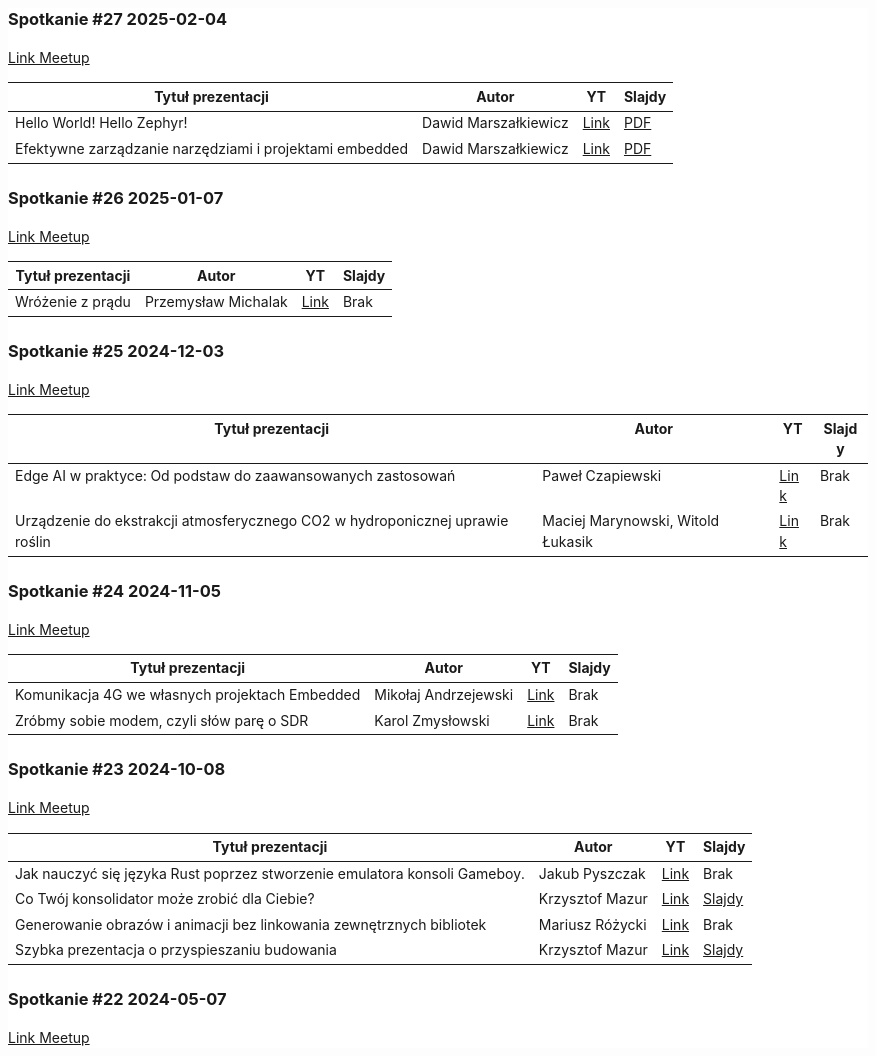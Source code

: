 ### Spotkanie #27 2025-02-04  
[Link Meetup](https://www.meetup.com/gda%C5%84sk-embedded-meetup/events/305736349/)

| Tytuł prezentacji                             | Autor                 | YT                                                        | Slajdy |
|----------------------------------------------|----------------------|-----------------------------------------------------------|--------|
| Hello World! Hello Zephyr!                   | Dawid Marszałkiewicz | [Link](https://www.youtube.com/watch?v=2Ozf7Yx9T5s)      | [PDF](https://github.com/Gdansk-Embedded-Meetup/slajdy/blob/master/Spotkanie%20%2327%202025-02-04/hello-zephyr.pdf) |
| Efektywne zarządzanie narzędziami i projektami embedded | Dawid Marszałkiewicz | [Link](https://www.youtube.com/watch?v=9tFcAVlAMt0)      | [PDF](https://github.com/Gdansk-Embedded-Meetup/slajdy/blob/master/Spotkanie%20%2327%202025-02-04/devcontainers.pdf) |

### Spotkanie #26 2025-01-07  
[Link Meetup](https://www.meetup.com/gda%C5%84sk-embedded-meetup/events/305399247/)

| Tytuł prezentacji      | Autor              | YT                                                        | Slajdy |
|-----------------------|-------------------|-----------------------------------------------------------|--------|
| Wróżenie z prądu      | Przemysław Michalak | [Link](https://www.youtube.com/watch?v=GG4uqtkt86w)       | Brak   |


### Spotkanie #25 2024-12-03  
[Link Meetup](https://www.meetup.com/gda%C5%84sk-embedded-meetup/events/304792339/)

| Tytuł prezentacji                                           | Autor                           | YT                                                        | Slajdy |
|------------------------------------------------------------|--------------------------------|-----------------------------------------------------------|--------|
| Edge AI w praktyce: Od podstaw do zaawansowanych zastosowań | Paweł Czapiewski               | [Link](https://www.youtube.com/watch?v=HzxUtUDPtzY)        | Brak   |
| Urządzenie do ekstrakcji atmosferycznego CO2 w hydroponicznej uprawie roślin | Maciej Marynowski, Witold Łukasik | [Link](https://www.youtube.com/watch?v=TMdahgzZmaA)        | Brak   |

### Spotkanie #24 2024-11-05  
[Link Meetup](https://www.meetup.com/gda%C5%84sk-embedded-meetup/events/304266509)

| Tytuł prezentacji                                         | Autor              | YT                                                        | Slajdy |
|----------------------------------------------------------|--------------------|-----------------------------------------------------------|--------|
| Komunikacja 4G we własnych projektach Embedded           | Mikołaj Andrzejewski | [Link](https://www.youtube.com/watch?v=tr9OMgmkcBI)        | Brak   |
| Zróbmy sobie modem, czyli słów parę o SDR                | Karol Zmysłowski   | [Link](https://www.youtube.com/watch?v=G5rXbxAZg_A)        | Brak   |

### Spotkanie #23 2024-10-08  
[Link Meetup](https://www.meetup.com/gda%C5%84sk-embedded-meetup/events/303660589/)

| Tytuł prezentacji                                                                 | Autor             | YT                                                        | Slajdy |
|----------------------------------------------------------------------------------|-------------------|-----------------------------------------------------------|--------|
| Jak nauczyć się języka Rust poprzez stworzenie emulatora konsoli Gameboy.         | Jakub Pyszczak    | [Link](https://www.youtube.com/watch?v=HhDF77yBFIs)        | Brak   |
| Co Twój konsolidator może zrobić dla Ciebie?                                      | Krzysztof Mazur   | [Link](https://www.youtube.com/watch?v=yX5RPKangMo)        | [Slajdy](https://github.com/Gdansk-Embedded-Meetup/slajdy/blob/master/Spotkanie%20%2323%202024-10-08/Co%20two_j%20konsolidator%20moz_e%20zrobic_%20dla%20ciebie.pdf) |
| Generowanie obrazów i animacji bez linkowania zewnętrznych bibliotek              | Mariusz Różycki   | [Link](https://www.youtube.com/watch?v=mQscIAR8eNg)        | Brak   |
| Szybka prezentacja o przyspieszaniu budowania                                    | Krzysztof Mazur   | [Link](https://www.youtube.com/watch?v=wSEaxQ3mLyA)        | [Slajdy](https://github.com/Gdansk-Embedded-Meetup/slajdy/blob/master/Spotkanie%20%2323%202024-10-08/Szybka%20prezentacja%20o%20przyspieszaniu%20budowania.pdf) |

### Spotkanie #22 2024-05-07  
[Link Meetup](https://www.meetup.com/gda%C5%84sk-embedded-meetup/events/300587054/)
